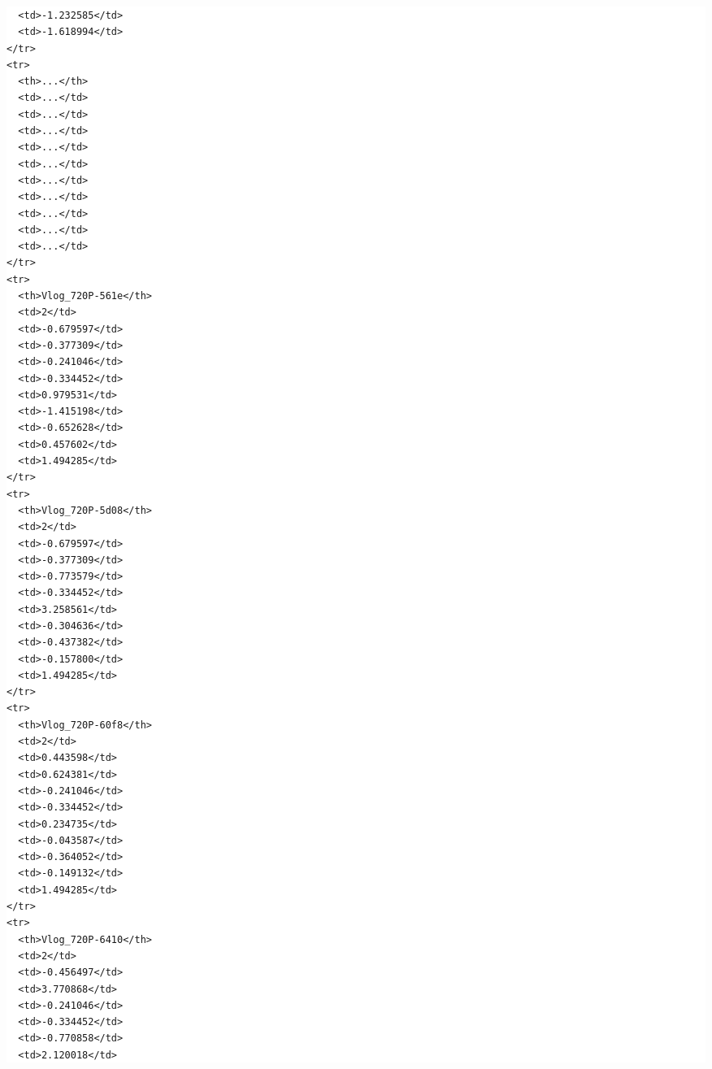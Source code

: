       <td>-1.232585</td>
      <td>-1.618994</td>
    </tr>
    <tr>
      <th>...</th>
      <td>...</td>
      <td>...</td>
      <td>...</td>
      <td>...</td>
      <td>...</td>
      <td>...</td>
      <td>...</td>
      <td>...</td>
      <td>...</td>
      <td>...</td>
    </tr>
    <tr>
      <th>Vlog_720P-561e</th>
      <td>2</td>
      <td>-0.679597</td>
      <td>-0.377309</td>
      <td>-0.241046</td>
      <td>-0.334452</td>
      <td>0.979531</td>
      <td>-1.415198</td>
      <td>-0.652628</td>
      <td>0.457602</td>
      <td>1.494285</td>
    </tr>
    <tr>
      <th>Vlog_720P-5d08</th>
      <td>2</td>
      <td>-0.679597</td>
      <td>-0.377309</td>
      <td>-0.773579</td>
      <td>-0.334452</td>
      <td>3.258561</td>
      <td>-0.304636</td>
      <td>-0.437382</td>
      <td>-0.157800</td>
      <td>1.494285</td>
    </tr>
    <tr>
      <th>Vlog_720P-60f8</th>
      <td>2</td>
      <td>0.443598</td>
      <td>0.624381</td>
      <td>-0.241046</td>
      <td>-0.334452</td>
      <td>0.234735</td>
      <td>-0.043587</td>
      <td>-0.364052</td>
      <td>-0.149132</td>
      <td>1.494285</td>
    </tr>
    <tr>
      <th>Vlog_720P-6410</th>
      <td>2</td>
      <td>-0.456497</td>
      <td>3.770868</td>
      <td>-0.241046</td>
      <td>-0.334452</td>
      <td>-0.770858</td>
      <td>2.120018</td>